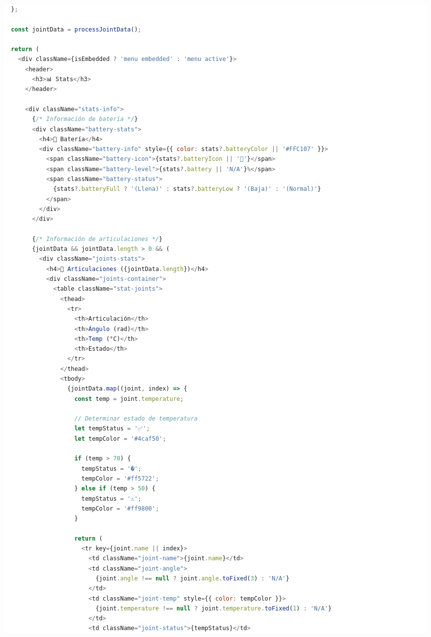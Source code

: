 ```javascript
  };

  const jointData = processJointData();

  return (
    <div className={isEmbedded ? 'menu embedded' : 'menu active'}>
      <header>
        <h3>📊 Stats</h3>
      </header>
      
      <div className="stats-info">
        {/* Información de batería */}
        <div className="battery-stats">
          <h4>🔋 Batería</h4>
          <div className="battery-info" style={{ color: stats?.batteryColor || '#FFC107' }}>
            <span className="battery-icon">{stats?.batteryIcon || '🔋'}</span>
            <span className="battery-level">{stats?.battery || 'N/A'}%</span>
            <span className="battery-status">
              {stats?.batteryFull ? '(Llena)' : stats?.batteryLow ? '(Baja)' : '(Normal)'}
            </span>
          </div>
        </div>

        {/* Información de articulaciones */}        
        {jointData && jointData.length > 0 && (
          <div className="joints-stats">
            <h4>🤖 Articulaciones ({jointData.length})</h4>
            <div className="joints-container">
              <table className="stat-joints">
                <thead>
                  <tr>
                    <th>Articulación</th>
                    <th>Ángulo (rad)</th>
                    <th>Temp (°C)</th>
                    <th>Estado</th>
                  </tr>
                </thead>
                <tbody>
                  {jointData.map((joint, index) => {
                    const temp = joint.temperature;
                    
                    // Determinar estado de temperatura
                    let tempStatus = '✅';
                    let tempColor = '#4caf50';
                    
                    if (temp > 70) {
                      tempStatus = '�';
                      tempColor = '#ff5722';
                    } else if (temp > 50) {
                      tempStatus = '⚠️';
                      tempColor = '#ff9800';
                    }
                    
                    return (
                      <tr key={joint.name || index}>
                        <td className="joint-name">{joint.name}</td>
                        <td className="joint-angle">
                          {joint.angle !== null ? joint.angle.toFixed(3) : 'N/A'}
                        </td>
                        <td className="joint-temp" style={{ color: tempColor }}>
                          {joint.temperature !== null ? joint.temperature.toFixed(1) : 'N/A'}
                        </td>
                        <td className="joint-status">{tempStatus}</td>
```